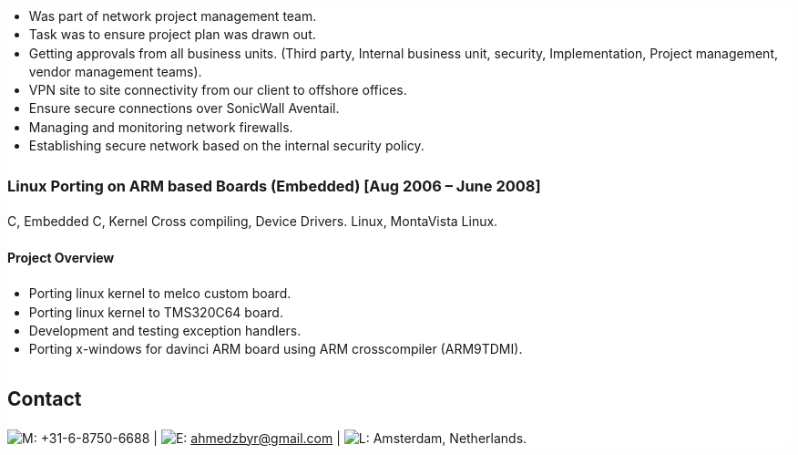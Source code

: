 * Was part of network project management team.
* Task was to ensure project plan was drawn out.
* Getting approvals from all business units. (Third party, Internal business unit, security, Implementation, Project management, vendor management teams).
* VPN site to site connectivity from our client to offshore offices.  
* Ensure secure connections over SonicWall Aventail.
* Managing and monitoring network firewalls.
* Establishing secure network based on the internal security policy.

### Linux Porting on ARM based Boards (Embedded) [Aug 2006 – June 2008]
C, Embedded C, Kernel Cross compiling, Device Drivers.
Linux, MontaVista Linux.

#### Project Overview

* Porting linux kernel to melco custom board.
* Porting linux kernel to TMS320C64 board.
* Development and testing exception handlers.
* Porting x-windows for davinci ARM board using ARM crosscompiler (ARM9TDMI).


## Contact

![M:](https://raw.githubusercontent.com/ahmedzbyr/Font-Awesome-SVG-PNG/master/black/png/16/phone-square.png) +31-6-8750-6688 \| ![E:](https://raw.githubusercontent.com/ahmedzbyr/Font-Awesome-SVG-PNG/master/black/png/16/address-card.png) ahmedzbyr@gmail.com \| ![L:](https://raw.githubusercontent.com/ahmedzbyr/Font-Awesome-SVG-PNG/master/black/png/16/globe.png) Amsterdam, Netherlands.


